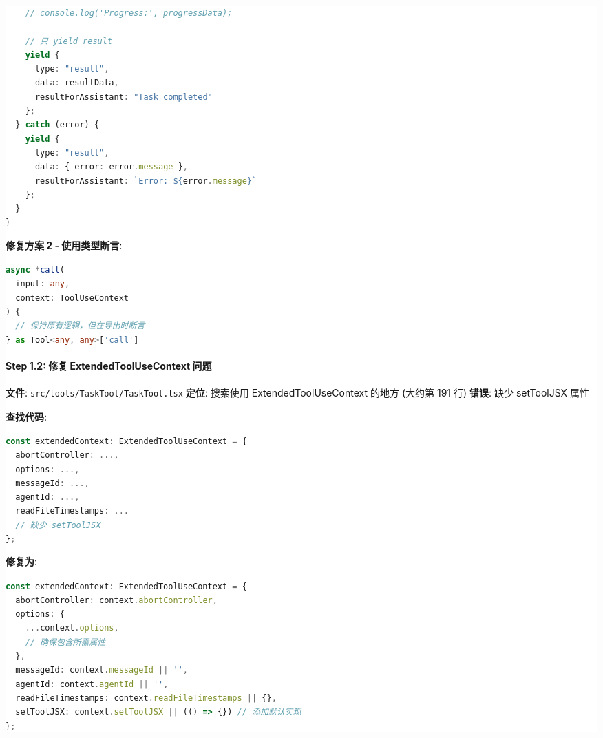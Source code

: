 ```typescript
    // console.log('Progress:', progressData);
    
    // 只 yield result
    yield {
      type: "result",
      data: resultData,
      resultForAssistant: "Task completed"
    };
  } catch (error) {
    yield {
      type: "result",
      data: { error: error.message },
      resultForAssistant: `Error: ${error.message}`
    };
  }
}
```

**修复方案 2 - 使用类型断言**:
```typescript
async *call(
  input: any,
  context: ToolUseContext
) {
  // 保持原有逻辑，但在导出时断言
} as Tool<any, any>['call']
```

#### Step 1.2: 修复 ExtendedToolUseContext 问题
**文件**: `src/tools/TaskTool/TaskTool.tsx`
**定位**: 搜索使用 ExtendedToolUseContext 的地方 (大约第 191 行)
**错误**: 缺少 setToolJSX 属性

**查找代码**:
```typescript
const extendedContext: ExtendedToolUseContext = {
  abortController: ...,
  options: ...,
  messageId: ...,
  agentId: ...,
  readFileTimestamps: ...
  // 缺少 setToolJSX
};
```

**修复为**:
```typescript
const extendedContext: ExtendedToolUseContext = {
  abortController: context.abortController,
  options: {
    ...context.options,
    // 确保包含所需属性
  },
  messageId: context.messageId || '',
  agentId: context.agentId || '',
  readFileTimestamps: context.readFileTimestamps || {},
  setToolJSX: context.setToolJSX || (() => {}) // 添加默认实现
};
```
